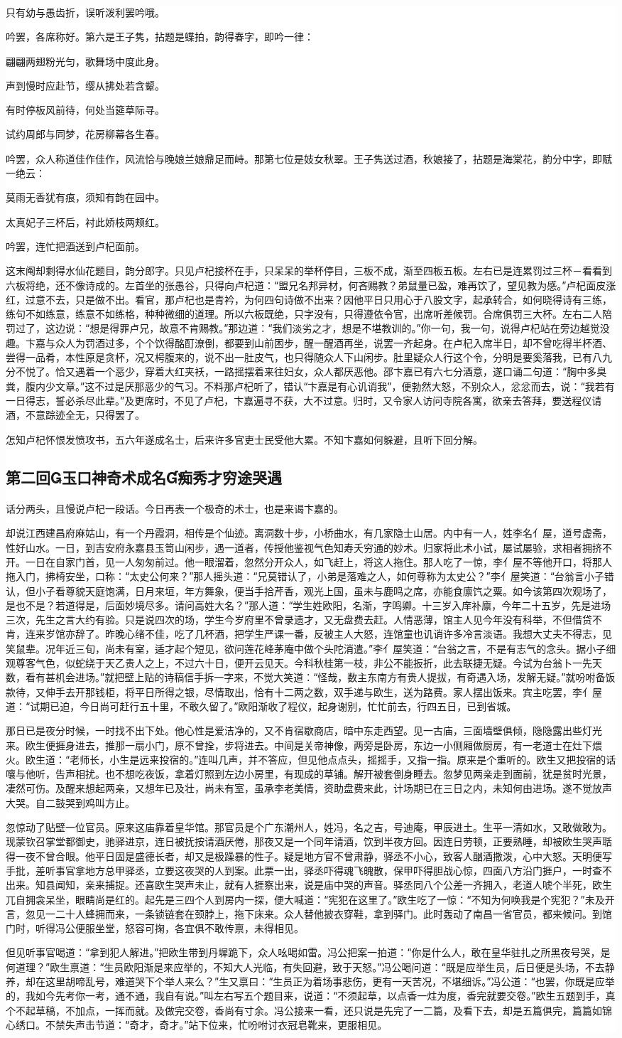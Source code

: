只有幼与愚齿折，误听泼利罢吟哦。  

吟罢，各席称好。第六是王子隽，拈题是蝶拍，韵得春字，即吟一律：  

翩翩两翅粉光匀，歌舞场中度此身。  

声到慢时应赴节，缨从拂处若含颦。  

有时停板风前待，何处当筵草际寻。  

试约周郎与同梦，花房柳幕各生春。  

吟罢，众人称道佳作佳作，风流恰与晚娘兰娘鼎足而峙。那第七位是妓女秋翠。王子隽送过酒，秋娘接了，拈题是海棠花，韵分中字，即赋一绝云：  

莫雨无香犹有痕，须知有韵在园中。  

太真妃子三杯后，衬此娇枝两颊红。  

吟罢，连忙把酒送到卢杞面前。  

这末阄却剩得水仙花题目，韵分郎字。只见卢杞接杯在手，只呆呆的举杯停目，三板不成，渐至四板五板。左右已是连累罚过三杯－看看到六板将绝，还不像诗成的。左首坐的张愚谷，只得向卢杞道：“盟兄名邦异材，何吝赐教？弟鼠量已盈，难再饮了，望见教为感。”卢杞面皮涨红，过意不去，只是做不出。看官，那卢杞也是青衿，为何四句诗做不出来？因他平日只用心于八股文字，起承转合，如何晓得诗有三练，练句不如练意，练意不如练格，种种微细的道理。所以六板既绝，只字没有，只得遵依令官，出席听差候罚。合席俱罚三大杯。左右二人陪罚过了，这边说：“想是得罪卢兄，故意不肯赐教。”那边道：“我们淡劣之才，想是不堪教训的。”你一句，我一句，说得卢杞站在旁边越觉没趣。卞嘉与众人为罚酒过多，个个饮得酩酊潦倒，都要到山前困步，醒一醒酒再坐，说罢一齐起身。在卢杞入席半日，却不曾吃得半杯酒、尝得一品肴，本性原是贪杯，况又枵腹来的，说不出一肚皮气，也只得随众人下山闲步。肚里疑众人行这个令，分明是要奚落我，已有八九分不悦了。恰又遇着一个恶少，穿着大红夹袄，一路摇摆着来往妇女，众人都厌恶他。邵卞嘉已有六七分酒意，遂口诵二句道：“胸中多臭粪，腹内少文章。”这不过是厌那恶少的气习。不料那卢杞听了，错认“卞嘉是有心讥诮我”，便勃然大怒，不别众人，忿忿而去，说：“我若有一日得志，誓必杀尽此辈。”及更席时，不见了卢杞，卞嘉遍寻不获，大不过意。归时，又令家人访问寺院各寓，欲亲去答拜，要送程仪请酒，不意踪迹全无，只得罢了。  

怎知卢杞怀恨发愤攻书，五六年遂成名士，后来许多官吏士民受他大累。不知卞嘉如何躲避，且听下回分解。  

## 第二回玉口神奇术成名痴秀才穷途哭遇  

话分两头，且慢说卢杞一段话。今日再表一个极奇的术士，也是来谒卞嘉的。  

却说江西建昌府麻姑山，有一个丹霞洞，相传是个仙迹。离洞数十步，小桥曲水，有几家隐士山居。内中有一人，姓李名亻屋，道号虚斋，性好山水。一日，到吉安府永嘉县玉笥山闲步，遇一道者，传授他鉴视气色知寿夭穷通的妙术。归家将此术小试，屡试屡验，求相者拥挤不开。一日在自家门首，见一人匆匆前过。他一眼溜着，忽然分开众人，如飞赶上，将这人拖住。那人吃了一惊，李亻屋不等他开口，将那人拖入门，拂椅安坐，口称：“太史公何来？”那人摇头道：“兄莫错认了，小弟是落难之人，如何尊称为太史公？”李亻屋笑道：“台翁言小子错认，但小子看尊貌天庭饱满，日月来垣，年方舞象，便当手拾芹香，观光上国，虽未与鹿鸣之席，亦能食廪饩之粟。如今该第四次观场了，是也不是？若道得是，后面妙境尽多。请问高姓大名？”那人道：“学生姓欧阳，名渐，字鸣卿。十三岁入庠补廪，今年二十五岁，先是进场三次，先生之言大约有验。只是说四次的场，学生今岁府里不曾录遗才，又无盘费去赶。人情恶薄，馆主人见今年没有科举，不但借贷不肯，连来岁馆亦辞了。昨晚心绪不佳，吃了几杯酒，把学生严课一番，反被主人大怒，连馆童也讥诮许多冷言淡语。我想大丈夫不得志，见笑鼠辈。况年近三旬，尚未有室，适才起个短见，欲问莲花峰茅庵中做个头陀消遣。”李亻屋笑道：“台翁之言，不是有志气的念头。据小子细观尊客气色，似蛇绕于天乙贵人之上，不过六十日，便开云见天。今科秋桂第一枝，非公不能扳折，此去联捷无疑。今试为台翁卜一先天数，看有甚机会进场。”就把壁上贴的诗稿信手拆一字来，不觉大笑道：“怪哉，数主东南方有贵人提拔，有奇遇入场，发解无疑。”就吩咐备饭款待，又伸手去开那钱柜，将平日所得之银，尽情取出，恰有十二两之数，双手递与欧生，送为路费。家人摆出饭来。宾主吃罢，李亻屋道：“试期已迫，今日尚可赶行五十里，不敢久留了。”欧阳渐收了程仪，起身谢别，忙忙前去，行四五日，已到省城。  

那日已是夜分时候，一时找不出下处。他心性是爱洁净的，又不肯宿歇商店，暗中东走西望。见一古庙，三面墙壁俱倾，隐隐露出些灯光来。欧生便捱身进去，推那一扇小门，原不曾拴，步将进去。中间是关帝神像，两旁是卧房，东边一小侧厢做厨房，有一老道士在灶下煨火。欧生道：“老师长，小生是远来投宿的。”连叫几声，并不答应，但见他点点头，摇摇手，又指一指。原来是个重听的。欧生又把投宿的话嚷与他听，告声相扰。也不想吃夜饭，拿着灯照到左边小房里，有现成的草铺。解开被套倒身睡去。忽梦见两亲走到面前，犹是贫时光景，凄然可伤。及醒来想起两亲，又想年已及壮，尚未有室，虽承李老美情，资助盘费来此，计场期已在三日之内，未知何由进场。遂不觉放声大哭。自二鼓哭到鸡叫方止。  

忽惊动了贴壁一位官员。原来这庙靠着皇华馆。那官员是个广东潮州人，姓冯，名之吉，号迪庵，甲辰进土。生平一清如水，又敢做敢为。现蒙钦召掌堂都御史，驰驿进京，连日被抚按请酒厌倦，那夜又是一个同年请酒，饮到半夜方回。因连日劳顿，正要熟睡，却被欧生哭声聒得一夜不曾合眼。他平日固是盛德长者，却又是极躁暴的性子。疑是地方官不曾肃静，驿丞不小心，致客人酗酒撒泼，心中大怒。天明便写手批，差听事官拿地方总甲驿丞，立要这夜哭的人到案。此票一出，驿丞吓得魂飞魄散，保甲吓得胆战心惊，四面八方沿门捱户，一时查不出来。知县闻知，亲来捕捉。还喜欧生哭声未止，就有人捱察出来，说是庙中哭的声音。驿丞同八个公差一齐拥入，老道人唬个半死，欧生兀自拥衾呆坐，眼睛尚是红的。起先是三四个人到房内一探，便大喊道：“宪犯在这里了。”欧生吃了一惊：“不知为何唤我是个宪犯？”未及开言，忽见一二十人蜂拥而来，一条锁链套在颈脖上，拖下床来。众人替他披衣穿鞋，拿到驿门。此时轰动了南昌一省官员，都来候问。到馆门时，听得冯公便服坐堂，怒容可掬，各宜俱不敢传禀，未得相见。  

但见听事官喝道：“拿到犯人解进。”把欧生带到丹墀跪下，众人吆喝如雷。冯公把案一拍道：“你是什么人，敢在皇华驻扎之所黑夜号哭，是何道理？”欧生禀道：“生员欧阳渐是来应举的，不知大人光临，有失回避，致于天怒。”冯公喝问道：“既是应举生员，后日便是头场，不去静养，却在这里胡啼乱号，难道哭下个举人来么？”生又禀曰：“生员正为着场事悲伤，更有一天苦况，不堪细诉。”冯公道：“也罢，你既是应举的，我如今先考你一考，通不通，我自有说。”叫左右写五个题目来，说道：“不须起草，以点香一炷为度，香完就要交卷。”欧生五题到手，真个不起草稿，不加点，一挥而就。及做完交卷，香尚有寸余。冯公接来一看，还只说是先完了一二篇，及看下去，却是五篇俱完，篇篇如锦心绣口。不禁失声击节道：“奇才，奇才。”站下位来，忙吩咐讨衣冠皂靴来，更服相见。  
